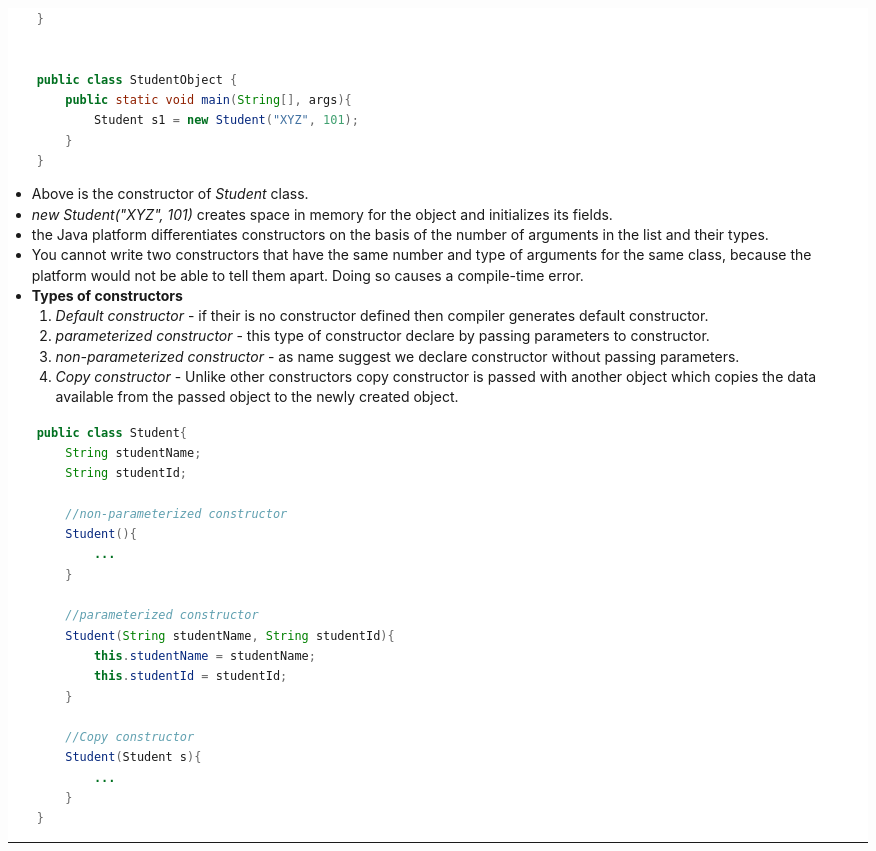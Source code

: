```java
    }


    public class StudentObject {
        public static void main(String[], args){
            Student s1 = new Student("XYZ", 101);
        }
    }
```
- Above is the constructor of *Student* class.
- *new Student("XYZ", 101)* creates space in memory for the object and initializes its fields.
- the Java platform differentiates constructors on the basis of the number of arguments in the list and their types.
- You cannot write two constructors that have the same number and type of arguments for the same class, because the platform would not be able to tell them apart. Doing so causes a compile-time error.
- **Types of constructors**
    1. *Default constructor* - if their is no constructor defined then compiler generates default constructor.
    2. *parameterized constructor* - this type of constructor declare by passing parameters to constructor.
    3. *non-parameterized constructor* - as name suggest we declare constructor without passing parameters.
    4. *Copy constructor* - Unlike other constructors copy constructor is passed with another object which copies the data available from the passed object to the newly created object.

```java 
    public class Student{
        String studentName;
        String studentId;

        //non-parameterized constructor
        Student(){
            ...
        }

        //parameterized constructor
        Student(String studentName, String studentId){
            this.studentName = studentName;
            this.studentId = studentId;
        }

        //Copy constructor
        Student(Student s){
            ...
        }
    }

```

---
